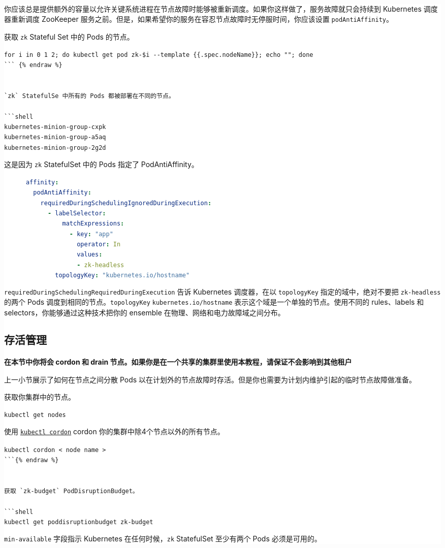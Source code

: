 
你应该总是提供额外的容量以允许关键系统进程在节点故障时能够被重新调度。如果你这样做了，服务故障就只会持续到 Kubernetes 调度器重新调度 ZooKeeper 服务之前。但是，如果希望你的服务在容忍节点故障时无停服时间，你应该设置 `podAntiAffinity`。


获取 `zk` Stateful Set 中的 Pods 的节点。

```shell{% raw %}
for i in 0 1 2; do kubectl get pod zk-$i --template {{.spec.nodeName}}; echo ""; done
``` {% endraw %}


`zk` StatefulSe 中所有的 Pods 都被部署在不同的节点。

```shell
kubernetes-minion-group-cxpk
kubernetes-minion-group-a5aq
kubernetes-minion-group-2g2d
```


这是因为 `zk` StatefulSet 中的  Pods 指定了 PodAntiAffinity。

```yaml
      affinity:
        podAntiAffinity:
          requiredDuringSchedulingIgnoredDuringExecution:
            - labelSelector:
                matchExpressions:
                  - key: "app"
                    operator: In
                    values:
                    - zk-headless
              topologyKey: "kubernetes.io/hostname"
```


`requiredDuringSchedulingRequiredDuringExecution` 告诉 Kubernetes 调度器，在以 `topologyKey` 指定的域中，绝对不要把 `zk-headless` 的两个 Pods 调度到相同的节点。`topologyKey`
`kubernetes.io/hostname` 表示这个域是一个单独的节点。使用不同的 rules、labels 和 selectors，你能够通过这种技术把你的 ensemble 在物理、网络和电力故障域之间分布。


## 存活管理


**在本节中你将会 cordon 和 drain 节点。如果你是在一个共享的集群里使用本教程，请保证不会影响到其他租户**


上一小节展示了如何在节点之间分散 Pods 以在计划外的节点故障时存活。但是你也需要为计划内维护引起的临时节点故障做准备。


获取你集群中的节点。

```shell
kubectl get nodes
```


使用 [`kubectl cordon`](/docs/user-guide/kubectl/{{page.version}}/#cordon) cordon 你的集群中除4个节点以外的所有节点。

```shell{% raw %}
kubectl cordon < node name >
```{% endraw %}


获取 `zk-budget` PodDisruptionBudget。

```shell
kubectl get poddisruptionbudget zk-budget
```


`min-available` 字段指示 Kubernetes 在任何时候，`zk` StatefulSet 至少有两个 Pods 必须是可用的。

```yaml
```